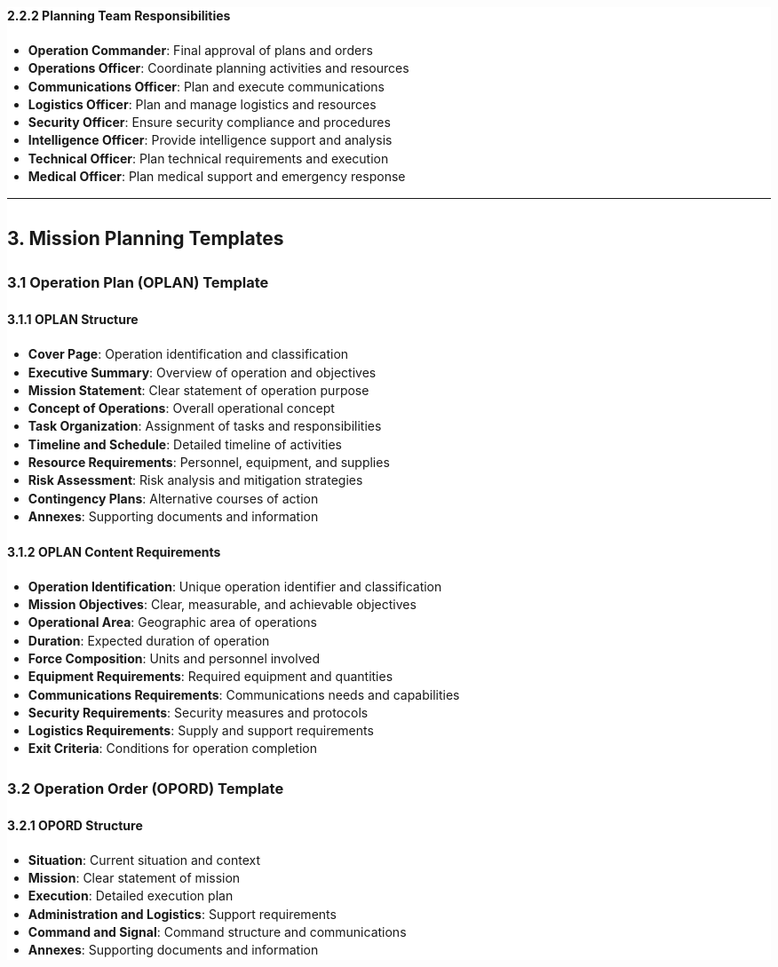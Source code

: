 #### 2.2.2 Planning Team Responsibilities
- **Operation Commander**: Final approval of plans and orders
- **Operations Officer**: Coordinate planning activities and resources
- **Communications Officer**: Plan and execute communications
- **Logistics Officer**: Plan and manage logistics and resources
- **Security Officer**: Ensure security compliance and procedures
- **Intelligence Officer**: Provide intelligence support and analysis
- **Technical Officer**: Plan technical requirements and execution
- **Medical Officer**: Plan medical support and emergency response

---

## 3. Mission Planning Templates

### 3.1 Operation Plan (OPLAN) Template

#### 3.1.1 OPLAN Structure
- **Cover Page**: Operation identification and classification
- **Executive Summary**: Overview of operation and objectives
- **Mission Statement**: Clear statement of operation purpose
- **Concept of Operations**: Overall operational concept
- **Task Organization**: Assignment of tasks and responsibilities
- **Timeline and Schedule**: Detailed timeline of activities
- **Resource Requirements**: Personnel, equipment, and supplies
- **Risk Assessment**: Risk analysis and mitigation strategies
- **Contingency Plans**: Alternative courses of action
- **Annexes**: Supporting documents and information

#### 3.1.2 OPLAN Content Requirements
- **Operation Identification**: Unique operation identifier and classification
- **Mission Objectives**: Clear, measurable, and achievable objectives
- **Operational Area**: Geographic area of operations
- **Duration**: Expected duration of operation
- **Force Composition**: Units and personnel involved
- **Equipment Requirements**: Required equipment and quantities
- **Communications Requirements**: Communications needs and capabilities
- **Security Requirements**: Security measures and protocols
- **Logistics Requirements**: Supply and support requirements
- **Exit Criteria**: Conditions for operation completion

### 3.2 Operation Order (OPORD) Template

#### 3.2.1 OPORD Structure
- **Situation**: Current situation and context
- **Mission**: Clear statement of mission
- **Execution**: Detailed execution plan
- **Administration and Logistics**: Support requirements
- **Command and Signal**: Command structure and communications
- **Annexes**: Supporting documents and information
